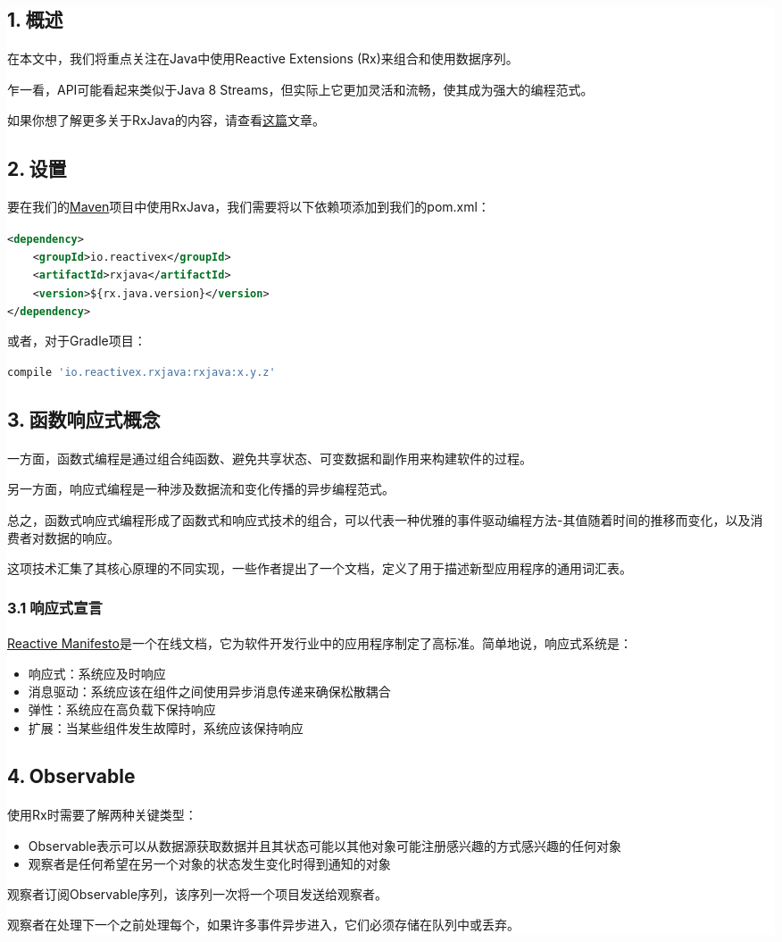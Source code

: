 ## 1. 概述

在本文中，我们将重点关注在Java中使用Reactive Extensions (Rx)来组合和使用数据序列。

乍一看，API可能看起来类似于Java 8 Streams，但实际上它更加灵活和流畅，使其成为强大的编程范式。

如果你想了解更多关于RxJava的内容，请查看[这篇](https://www.baeldung.com/rxjava-backpressure)文章。

## 2. 设置

要在我们的[Maven](https://search.maven.org/classic/#search|ga|1|g%3A"io.reactivex")项目中使用RxJava，我们需要将以下依赖项添加到我们的pom.xml：

```xml
<dependency>
    <groupId>io.reactivex</groupId>
    <artifactId>rxjava</artifactId>
    <version>${rx.java.version}</version>
</dependency>
```

或者，对于Gradle项目：

```groovy
compile 'io.reactivex.rxjava:rxjava:x.y.z'
```

## 3. 函数响应式概念

一方面，函数式编程是通过组合纯函数、避免共享状态、可变数据和副作用来构建软件的过程。

另一方面，响应式编程是一种涉及数据流和变化传播的异步编程范式。

总之，函数式响应式编程形成了函数式和响应式技术的组合，可以代表一种优雅的事件驱动编程方法-其值随着时间的推移而变化，以及消费者对数据的响应。

这项技术汇集了其核心原理的不同实现，一些作者提出了一个文档，定义了用于描述新型应用程序的通用词汇表。

### 3.1 响应式宣言

[Reactive Manifesto](http://www.reactivemanifesto.org/)是一个在线文档，它为软件开发行业中的应用程序制定了高标准。简单地说，响应式系统是：

-   响应式：系统应及时响应
-   消息驱动：系统应该在组件之间使用异步消息传递来确保松散耦合
-   弹性：系统应在高负载下保持响应
-   扩展：当某些组件发生故障时，系统应该保持响应

## 4. Observable

使用Rx时需要了解两种关键类型：

-   Observable表示可以从数据源获取数据并且其状态可能以其他对象可能注册感兴趣的方式感兴趣的任何对象
-   观察者是任何希望在另一个对象的状态发生变化时得到通知的对象

观察者订阅Observable序列，该序列一次将一个项目发送给观察者。

观察者在处理下一个之前处理每个，如果许多事件异步进入，它们必须存储在队列中或丢弃。
